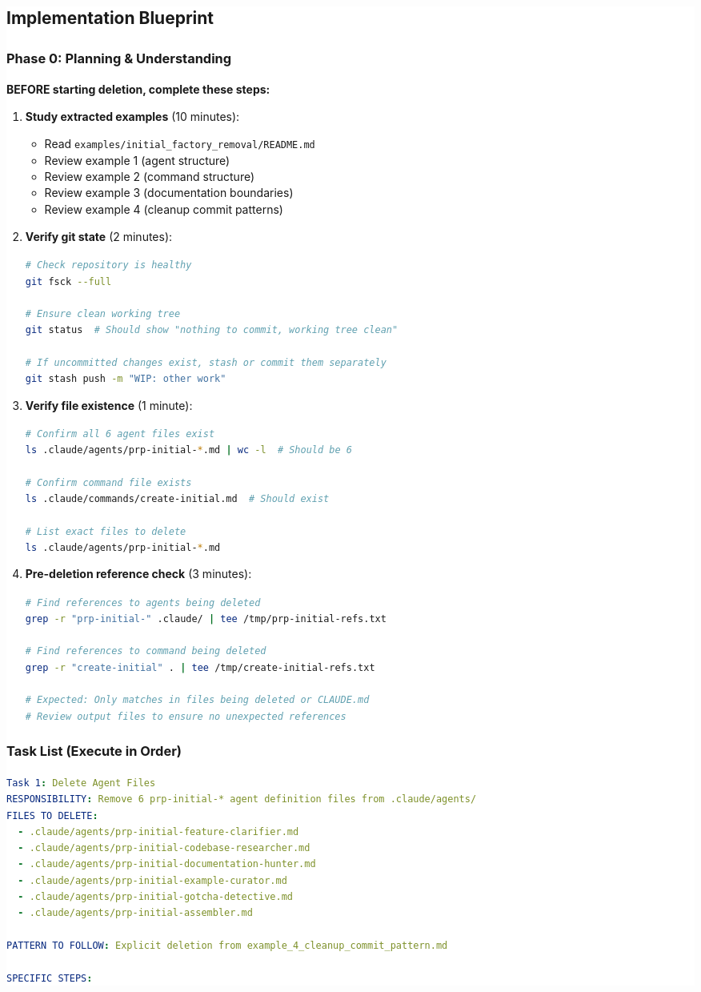 
## Implementation Blueprint

### Phase 0: Planning & Understanding

**BEFORE starting deletion, complete these steps:**

1. **Study extracted examples** (10 minutes):
   - Read `examples/initial_factory_removal/README.md`
   - Review example 1 (agent structure)
   - Review example 2 (command structure)
   - Review example 3 (documentation boundaries)
   - Review example 4 (cleanup commit patterns)

2. **Verify git state** (2 minutes):
   ```bash
   # Check repository is healthy
   git fsck --full

   # Ensure clean working tree
   git status  # Should show "nothing to commit, working tree clean"

   # If uncommitted changes exist, stash or commit them separately
   git stash push -m "WIP: other work"
   ```

3. **Verify file existence** (1 minute):
   ```bash
   # Confirm all 6 agent files exist
   ls .claude/agents/prp-initial-*.md | wc -l  # Should be 6

   # Confirm command file exists
   ls .claude/commands/create-initial.md  # Should exist

   # List exact files to delete
   ls .claude/agents/prp-initial-*.md
   ```

4. **Pre-deletion reference check** (3 minutes):
   ```bash
   # Find references to agents being deleted
   grep -r "prp-initial-" .claude/ | tee /tmp/prp-initial-refs.txt

   # Find references to command being deleted
   grep -r "create-initial" . | tee /tmp/create-initial-refs.txt

   # Expected: Only matches in files being deleted or CLAUDE.md
   # Review output files to ensure no unexpected references
   ```

### Task List (Execute in Order)

```yaml
Task 1: Delete Agent Files
RESPONSIBILITY: Remove 6 prp-initial-* agent definition files from .claude/agents/
FILES TO DELETE:
  - .claude/agents/prp-initial-feature-clarifier.md
  - .claude/agents/prp-initial-codebase-researcher.md
  - .claude/agents/prp-initial-documentation-hunter.md
  - .claude/agents/prp-initial-example-curator.md
  - .claude/agents/prp-initial-gotcha-detective.md
  - .claude/agents/prp-initial-assembler.md

PATTERN TO FOLLOW: Explicit deletion from example_4_cleanup_commit_pattern.md

SPECIFIC STEPS:
```